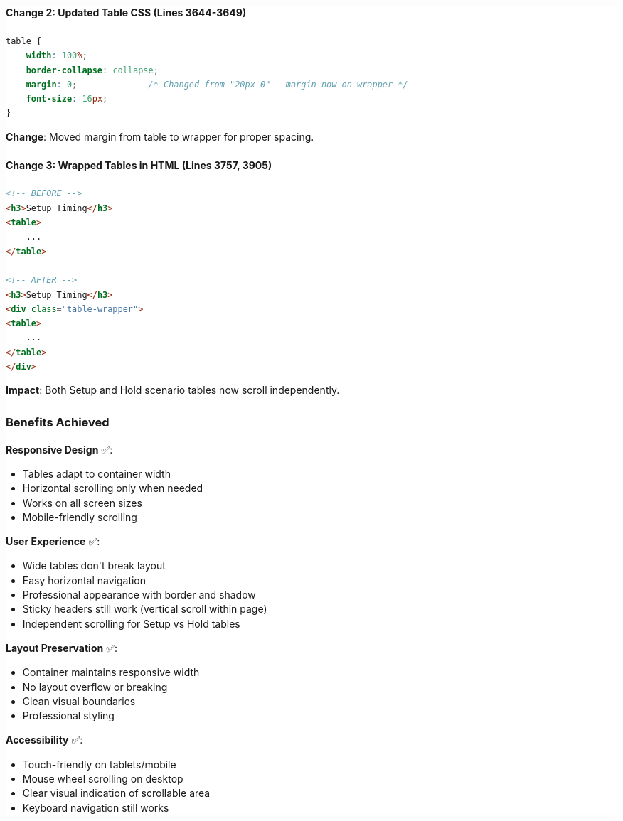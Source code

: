 #### Change 2: Updated Table CSS (Lines 3644-3649)

```css
table {
    width: 100%;
    border-collapse: collapse;
    margin: 0;              /* Changed from "20px 0" - margin now on wrapper */
    font-size: 16px;
}
```

**Change**: Moved margin from table to wrapper for proper spacing.

#### Change 3: Wrapped Tables in HTML (Lines 3757, 3905)

```html
<!-- BEFORE -->
<h3>Setup Timing</h3>
<table>
    ...
</table>

<!-- AFTER -->
<h3>Setup Timing</h3>
<div class="table-wrapper">
<table>
    ...
</table>
</div>
```

**Impact**: Both Setup and Hold scenario tables now scroll independently.

### Benefits Achieved

**Responsive Design** ✅:
- Tables adapt to container width
- Horizontal scrolling only when needed
- Works on all screen sizes
- Mobile-friendly scrolling

**User Experience** ✅:
- Wide tables don't break layout
- Easy horizontal navigation
- Professional appearance with border and shadow
- Sticky headers still work (vertical scroll within page)
- Independent scrolling for Setup vs Hold tables

**Layout Preservation** ✅:
- Container maintains responsive width
- No layout overflow or breaking
- Clean visual boundaries
- Professional styling

**Accessibility** ✅:
- Touch-friendly on tablets/mobile
- Mouse wheel scrolling on desktop
- Clear visual indication of scrollable area
- Keyboard navigation still works
